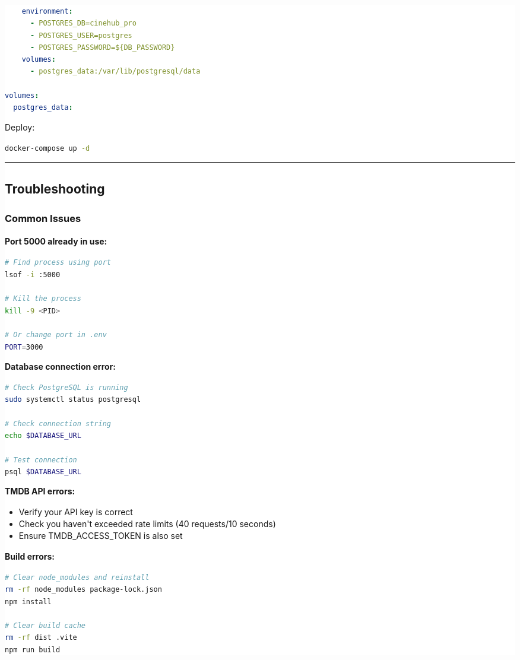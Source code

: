 ```yaml
    environment:
      - POSTGRES_DB=cinehub_pro
      - POSTGRES_USER=postgres
      - POSTGRES_PASSWORD=${DB_PASSWORD}
    volumes:
      - postgres_data:/var/lib/postgresql/data

volumes:
  postgres_data:
```

Deploy:
```bash
docker-compose up -d
```

---

## Troubleshooting

### Common Issues

**Port 5000 already in use:**
```bash
# Find process using port
lsof -i :5000

# Kill the process
kill -9 <PID>

# Or change port in .env
PORT=3000
```

**Database connection error:**
```bash
# Check PostgreSQL is running
sudo systemctl status postgresql

# Check connection string
echo $DATABASE_URL

# Test connection
psql $DATABASE_URL
```

**TMDB API errors:**
- Verify your API key is correct
- Check you haven't exceeded rate limits (40 requests/10 seconds)
- Ensure TMDB_ACCESS_TOKEN is also set

**Build errors:**
```bash
# Clear node_modules and reinstall
rm -rf node_modules package-lock.json
npm install

# Clear build cache
rm -rf dist .vite
npm run build
```
